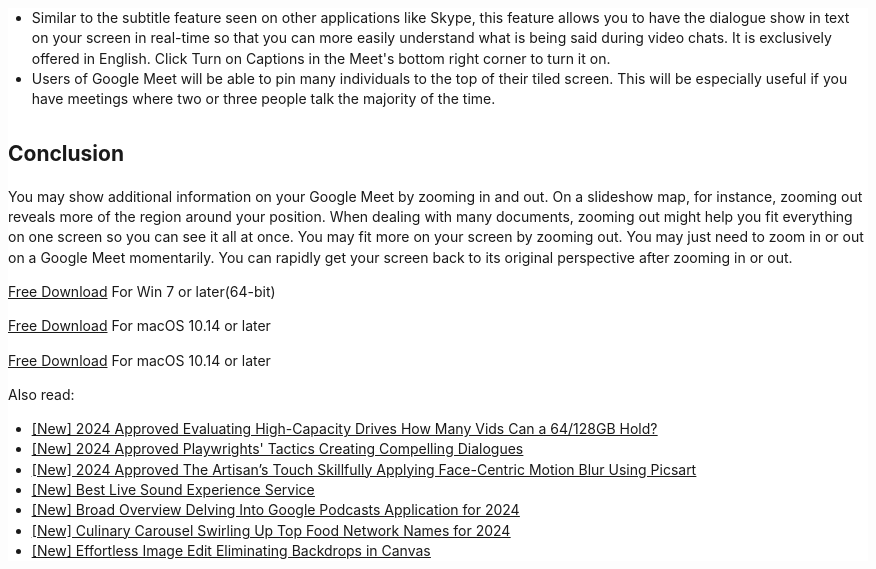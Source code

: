* Similar to the subtitle feature seen on other applications like Skype, this feature allows you to have the dialogue show in text on your screen in real-time so that you can more easily understand what is being said during video chats. It is exclusively offered in English. Click Turn on Captions in the Meet's bottom right corner to turn it on.
* Users of Google Meet will be able to pin many individuals to the top of their tiled screen. This will be especially useful if you have meetings where two or three people talk the majority of the time.

## Conclusion

You may show additional information on your Google Meet by zooming in and out. On a slideshow map, for instance, zooming out reveals more of the region around your position. When dealing with many documents, zooming out might help you fit everything on one screen so you can see it all at once. You may fit more on your screen by zooming out. You may just need to zoom in or out on a Google Meet momentarily. You can rapidly get your screen back to its original perspective after zooming in or out.

[Free Download](https://tools.techidaily.com/wondershare/filmora/download/) For Win 7 or later(64-bit)

[Free Download](https://tools.techidaily.com/wondershare/filmora/download/) For macOS 10.14 or later

[Free Download](https://tools.techidaily.com/wondershare/filmora/download/) For macOS 10.14 or later

<ins class="adsbygoogle"
     style="display:block"
     data-ad-format="autorelaxed"
     data-ad-client="ca-pub-7571918770474297"
     data-ad-slot="1223367746"></ins>

<ins class="adsbygoogle"
     style="display:block"
     data-ad-format="autorelaxed"
     data-ad-client="ca-pub-7571918770474297"
     data-ad-slot="1223367746"></ins>



<ins class="adsbygoogle"
     style="display:block"
     data-ad-client="ca-pub-7571918770474297"
     data-ad-slot="8358498916"
     data-ad-format="auto"
     data-full-width-responsive="true"></ins>


<span class="atpl-alsoreadstyle">Also read:</span>
<div><ul>
<li><a href="https://fox-blue.techidaily.com/new-2024-approved-evaluating-high-capacity-drives-how-many-vids-can-a-64128gb-hold/"><u>[New] 2024 Approved Evaluating High-Capacity Drives How Many Vids Can a 64/128GB Hold?</u></a></li>
<li><a href="https://fox-blue.techidaily.com/new-2024-approved-playwrights-tactics-creating-compelling-dialogues/"><u>[New] 2024 Approved Playwrights' Tactics Creating Compelling Dialogues</u></a></li>
<li><a href="https://fox-blue.techidaily.com/new-2024-approved-the-artisans-touch-skillfully-applying-face-centric-motion-blur-using-picsart/"><u>[New] 2024 Approved The Artisan’s Touch Skillfully Applying Face-Centric Motion Blur Using Picsart</u></a></li>
<li><a href="https://fox-blue.techidaily.com/new-best-live-sound-experience-service/"><u>[New] Best Live Sound Experience Service</u></a></li>
<li><a href="https://fox-blue.techidaily.com/new-broad-overview-delving-into-google-podcasts-application-for-2024/"><u>[New] Broad Overview Delving Into Google Podcasts Application for 2024</u></a></li>
<li><a href="https://youtube-blog.techidaily.com/ulinary-carousel-swirling-up-top-food-network-names-for-2024/"><u>[New] Culinary Carousel Swirling Up Top Food Network Names for 2024</u></a></li>
<li><a href="https://fox-blue.techidaily.com/new-effortless-image-edit-eliminating-backdrops-in-canvas/"><u>[New] Effortless Image Edit Eliminating Backdrops in Canvas</u></a></li>